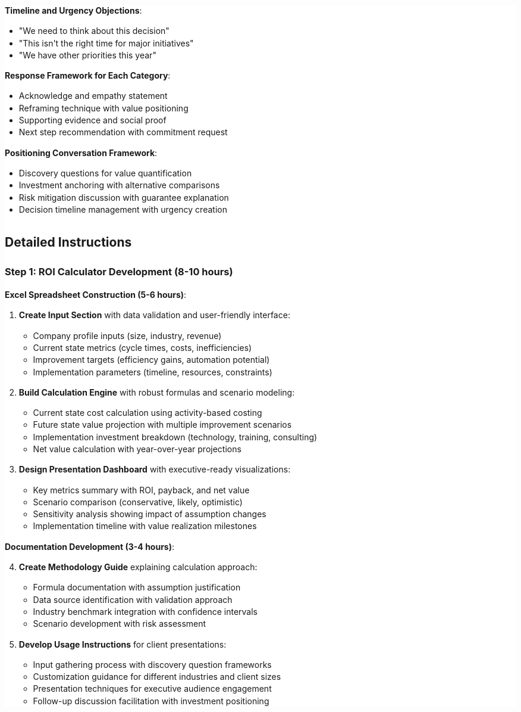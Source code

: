 **Timeline and Urgency Objections**:
- "We need to think about this decision"
- "This isn't the right time for major initiatives"
- "We have other priorities this year"

**Response Framework for Each Category**:
- Acknowledge and empathy statement
- Reframing technique with value positioning
- Supporting evidence and social proof
- Next step recommendation with commitment request

**Positioning Conversation Framework**:
- Discovery questions for value quantification
- Investment anchoring with alternative comparisons
- Risk mitigation discussion with guarantee explanation
- Decision timeline management with urgency creation

## Detailed Instructions

### Step 1: ROI Calculator Development (8-10 hours)

**Excel Spreadsheet Construction (5-6 hours)**:

1. **Create Input Section** with data validation and user-friendly interface:
   - Company profile inputs (size, industry, revenue)
   - Current state metrics (cycle times, costs, inefficiencies)
   - Improvement targets (efficiency gains, automation potential)
   - Implementation parameters (timeline, resources, constraints)

2. **Build Calculation Engine** with robust formulas and scenario modeling:
   - Current state cost calculation using activity-based costing
   - Future state value projection with multiple improvement scenarios
   - Implementation investment breakdown (technology, training, consulting)
   - Net value calculation with year-over-year projections

3. **Design Presentation Dashboard** with executive-ready visualizations:
   - Key metrics summary with ROI, payback, and net value
   - Scenario comparison (conservative, likely, optimistic)
   - Sensitivity analysis showing impact of assumption changes
   - Implementation timeline with value realization milestones

**Documentation Development (3-4 hours)**:

4. **Create Methodology Guide** explaining calculation approach:
   - Formula documentation with assumption justification
   - Data source identification with validation approach
   - Industry benchmark integration with confidence intervals
   - Scenario development with risk assessment

5. **Develop Usage Instructions** for client presentations:
   - Input gathering process with discovery question frameworks
   - Customization guidance for different industries and client sizes
   - Presentation techniques for executive audience engagement
   - Follow-up discussion facilitation with investment positioning
